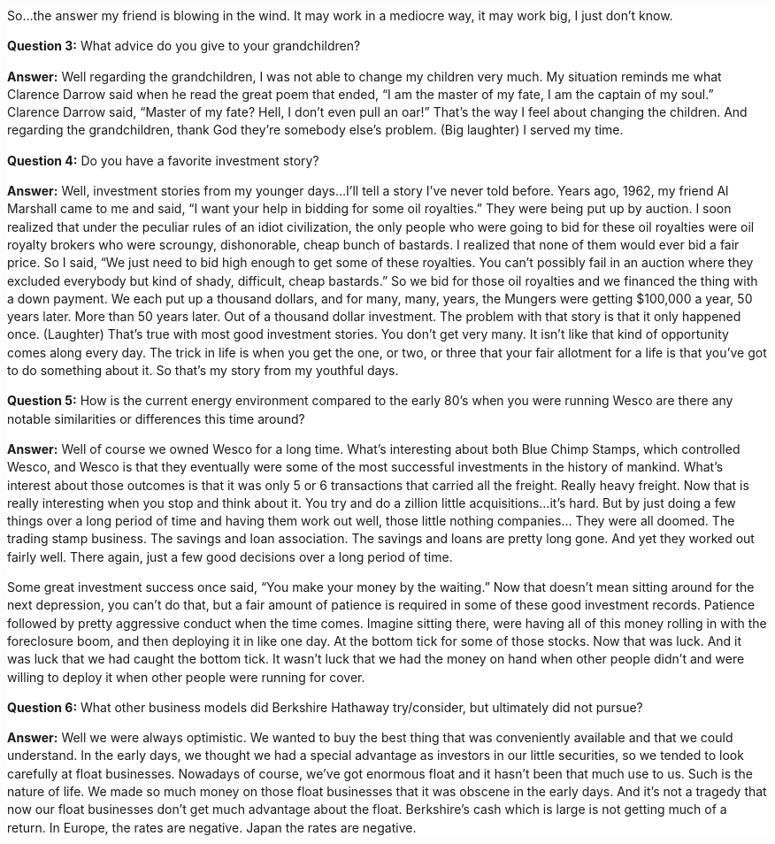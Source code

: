 So…the answer my friend is blowing in the wind.  It may work in a mediocre way, it may work big, I just don’t know.

**Question 3:** What advice do you give to your grandchildren?

**Answer:** Well regarding the grandchildren, I was not able to change my children very much.  My situation reminds me what Clarence Darrow said when he read the great poem that ended, “I am the master of my fate, I am the captain of my soul.”  Clarence Darrow said, “Master of my fate?  Hell, I don’t even pull an oar!”  That’s the way I feel about changing the children.  And regarding the grandchildren, thank God they’re somebody else’s problem. (Big laughter)  I served my time.

**Question 4:** Do you have a favorite investment story?

**Answer:** Well, investment stories from my younger days…I’ll tell a story I’ve never told before.  Years ago, 1962, my friend Al Marshall came to me and said, “I want your help in bidding for some oil royalties.”  They were being put up by auction.  I soon realized that under the peculiar rules of an idiot civilization, the only people who were going to bid for these oil royalties were oil royalty brokers who were scroungy, dishonorable, cheap bunch of bastards.  I realized that none of them would ever bid a fair price.  So I said, “We just need to bid high enough to get some of these royalties.  You can’t possibly fail in an auction where they excluded everybody but kind of shady, difficult, cheap bastards.”  So we bid for those oil royalties and we financed the thing with a down payment.  We each put up a thousand dollars, and for many, many, years, the Mungers were getting $100,000 a year, 50 years later.  More than 50 years later.  Out of a thousand dollar investment.  The problem with that story is that it only happened once. (Laughter)  That’s true with most good investment stories.  You don’t get very many.  It isn’t like that kind of opportunity comes along every day.  The trick in life is when you get the one, or two, or three that your fair allotment for a life is that you’ve got to do something about it.  So that’s my story from my youthful days.

**Question 5:** How is the current energy environment compared to the early 80’s when you were running Wesco are there any notable similarities or differences this time around?

**Answer:** Well of course we owned Wesco for a long time.  What’s interesting about both Blue Chimp Stamps, which controlled Wesco, and Wesco is that they eventually were some of the most successful investments in the history of mankind.  What’s interest about those outcomes is that it was only 5 or 6 transactions that carried all the freight.  Really heavy freight.  Now that is really interesting when you stop and think about it.  You try and do a zillion little acquisitions…it’s hard.  But by just doing a few things over a long period of time and having them work out well, those little nothing companies…  They were all doomed.  The trading stamp business.  The savings and loan association.  The savings and loans are pretty long gone.  And yet they worked out fairly well.  There again, just a few good decisions over a long period of time.

Some great investment success once said, “You make your money by the waiting.”  Now that doesn’t mean sitting around for the next depression, you can’t do that, but a fair amount of patience is required in some of these good investment records.  Patience followed by pretty aggressive conduct when the time comes.  Imagine sitting there, were having all of this money rolling in with the foreclosure boom, and then deploying it in like one day.  At the bottom tick for some of those stocks.  Now that was luck.  And it was luck that we had caught the bottom tick.  It wasn’t luck that we had the money on hand when other people didn’t and were willing to deploy it when other people were running for cover.

**Question 6:** What other business models did Berkshire Hathaway try/consider, but ultimately did not pursue?

**Answer:** Well we were always optimistic.  We wanted to buy the best thing that was conveniently available and that we could understand.  In the early days, we thought we had a special advantage as investors in our little securities, so we tended to look carefully at float businesses.  Nowadays of course, we’ve got enormous float and it hasn’t been that much use to us.  Such is the nature of life.  We made so much money on those float businesses that it was obscene in the early days.  And it’s not a tragedy that now our float businesses don’t get much advantage about the float.  Berkshire’s cash which is large is not getting much of a return.  In Europe, the rates are negative.  Japan the rates are negative.
